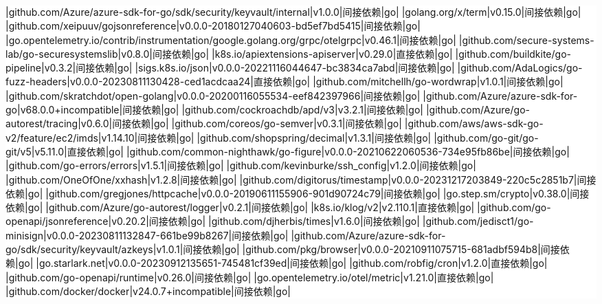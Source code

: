 |github.com/Azure/azure-sdk-for-go/sdk/security/keyvault/internal|v1.0.0|间接依赖|go|
|golang.org/x/term|v0.15.0|间接依赖|go|
|github.com/xeipuuv/gojsonreference|v0.0.0-20180127040603-bd5ef7bd5415|间接依赖|go|
|go.opentelemetry.io/contrib/instrumentation/google.golang.org/grpc/otelgrpc|v0.46.1|间接依赖|go|
|github.com/secure-systems-lab/go-securesystemslib|v0.8.0|间接依赖|go|
|k8s.io/apiextensions-apiserver|v0.29.0|直接依赖|go|
|github.com/buildkite/go-pipeline|v0.3.2|间接依赖|go|
|sigs.k8s.io/json|v0.0.0-20221116044647-bc3834ca7abd|间接依赖|go|
|github.com/AdaLogics/go-fuzz-headers|v0.0.0-20230811130428-ced1acdcaa24|直接依赖|go|
|github.com/mitchellh/go-wordwrap|v1.0.1|间接依赖|go|
|github.com/skratchdot/open-golang|v0.0.0-20200116055534-eef842397966|间接依赖|go|
|github.com/Azure/azure-sdk-for-go|v68.0.0+incompatible|间接依赖|go|
|github.com/cockroachdb/apd/v3|v3.2.1|间接依赖|go|
|github.com/Azure/go-autorest/tracing|v0.6.0|间接依赖|go|
|github.com/coreos/go-semver|v0.3.1|间接依赖|go|
|github.com/aws/aws-sdk-go-v2/feature/ec2/imds|v1.14.10|间接依赖|go|
|github.com/shopspring/decimal|v1.3.1|间接依赖|go|
|github.com/go-git/go-git/v5|v5.11.0|直接依赖|go|
|github.com/common-nighthawk/go-figure|v0.0.0-20210622060536-734e95fb86be|间接依赖|go|
|github.com/go-errors/errors|v1.5.1|间接依赖|go|
|github.com/kevinburke/ssh_config|v1.2.0|间接依赖|go|
|github.com/OneOfOne/xxhash|v1.2.8|间接依赖|go|
|github.com/digitorus/timestamp|v0.0.0-20231217203849-220c5c2851b7|间接依赖|go|
|github.com/gregjones/httpcache|v0.0.0-20190611155906-901d90724c79|间接依赖|go|
|go.step.sm/crypto|v0.38.0|间接依赖|go|
|github.com/Azure/go-autorest/logger|v0.2.1|间接依赖|go|
|k8s.io/klog/v2|v2.110.1|直接依赖|go|
|github.com/go-openapi/jsonreference|v0.20.2|间接依赖|go|
|github.com/djherbis/times|v1.6.0|间接依赖|go|
|github.com/jedisct1/go-minisign|v0.0.0-20230811132847-661be99b8267|间接依赖|go|
|github.com/Azure/azure-sdk-for-go/sdk/security/keyvault/azkeys|v1.0.1|间接依赖|go|
|github.com/pkg/browser|v0.0.0-20210911075715-681adbf594b8|间接依赖|go|
|go.starlark.net|v0.0.0-20230912135651-745481cf39ed|间接依赖|go|
|github.com/robfig/cron|v1.2.0|直接依赖|go|
|github.com/go-openapi/runtime|v0.26.0|间接依赖|go|
|go.opentelemetry.io/otel/metric|v1.21.0|直接依赖|go|
|github.com/docker/docker|v24.0.7+incompatible|间接依赖|go|